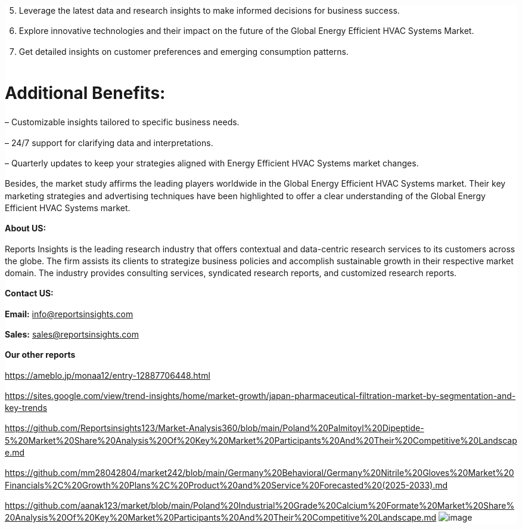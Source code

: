 5. Leverage the latest data and research insights to make informed decisions for business success.

6. Explore innovative technologies and their impact on the future of the Global Energy Efficient HVAC Systems Market.

7. Get detailed insights on customer preferences and emerging consumption patterns.

# <strong>Additional Benefits:</strong>

– Customizable insights tailored to specific business needs.

– 24/7 support for clarifying data and interpretations.

– Quarterly updates to keep your strategies aligned with Energy Efficient HVAC Systems market changes.

Besides, the market study affirms the leading players worldwide in the Global Energy Efficient HVAC Systems market. Their key marketing strategies and advertising techniques have been highlighted to offer a clear understanding of the Global Energy Efficient HVAC Systems market.

<strong><strong>About US</strong>:</strong>

Reports Insights is the leading research industry that offers contextual and data-centric research services to its customers across the globe. The firm assists its clients to strategize business policies and accomplish sustainable growth in their respective market domain. The industry provides consulting services, syndicated research reports, and customized research reports.

<strong>Contact US:</strong>

<p class=><b>Email:</b> <a href=mailto:info@reportsinsights.com>info@reportsinsights.com</a></p>
<p class=><b>Sales:</b> <a href=mailto:sales@reportsinsights.com>sales@reportsinsights.com</a></p>

<strong>Our other reports</strong>

<a href=https://ameblo.jp/monaa12/entry-12887706448.html>https://ameblo.jp/monaa12/entry-12887706448.html</a>

<a href=https://sites.google.com/view/trend-insights/home/market-growth/japan-pharmaceutical-filtration-market-by-segmentation-and-key-trends>https://sites.google.com/view/trend-insights/home/market-growth/japan-pharmaceutical-filtration-market-by-segmentation-and-key-trends</a>

<a href=https://github.com/Reportsinsights123/Market-Analysis360/blob/main/Poland%20Palmitoyl%20Dipeptide-5%20Market%20Share%20Analysis%20Of%20Key%20Market%20Participants%20And%20Their%20Competitive%20Landscape.md>https://github.com/Reportsinsights123/Market-Analysis360/blob/main/Poland%20Palmitoyl%20Dipeptide-5%20Market%20Share%20Analysis%20Of%20Key%20Market%20Participants%20And%20Their%20Competitive%20Landscape.md</a>

<a href=https://github.com/mm28042804/market242/blob/main/Germany%20Behavioral/Germany%20Nitrile%20Gloves%20Market%20Financials%2C%20Growth%20Plans%2C%20Product%20and%20Service%20Forecasted%20(2025-2033).md>https://github.com/mm28042804/market242/blob/main/Germany%20Behavioral/Germany%20Nitrile%20Gloves%20Market%20Financials%2C%20Growth%20Plans%2C%20Product%20and%20Service%20Forecasted%20(2025-2033).md</a>

<a href=https://github.com/aanak123/market/blob/main/Poland%20Industrial%20Grade%20Calcium%20Formate%20Market%20Share%20Analysis%20Of%20Key%20Market%20Participants%20And%20Their%20Competitive%20Landscape.md>https://github.com/aanak123/market/blob/main/Poland%20Industrial%20Grade%20Calcium%20Formate%20Market%20Share%20Analysis%20Of%20Key%20Market%20Participants%20And%20Their%20Competitive%20Landscape.md</a>
![image](https://github.com/user-attachments/assets/581b7565-f755-413d-9f39-a5341188d8a5)
